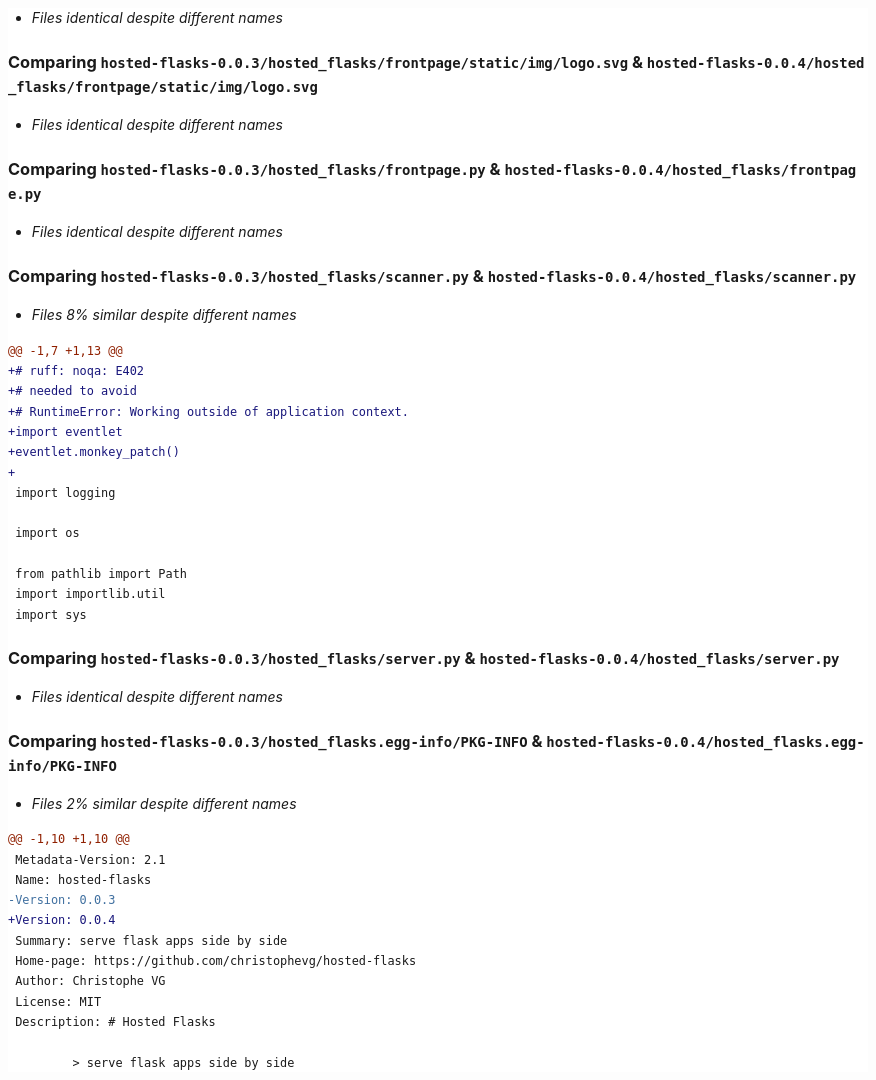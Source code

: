  * *Files identical despite different names*

### Comparing `hosted-flasks-0.0.3/hosted_flasks/frontpage/static/img/logo.svg` & `hosted-flasks-0.0.4/hosted_flasks/frontpage/static/img/logo.svg`

 * *Files identical despite different names*

### Comparing `hosted-flasks-0.0.3/hosted_flasks/frontpage.py` & `hosted-flasks-0.0.4/hosted_flasks/frontpage.py`

 * *Files identical despite different names*

### Comparing `hosted-flasks-0.0.3/hosted_flasks/scanner.py` & `hosted-flasks-0.0.4/hosted_flasks/scanner.py`

 * *Files 8% similar despite different names*

```diff
@@ -1,7 +1,13 @@
+# ruff: noqa: E402
+# needed to avoid
+# RuntimeError: Working outside of application context.
+import eventlet
+eventlet.monkey_patch()
+
 import logging
 
 import os
 
 from pathlib import Path
 import importlib.util
 import sys
```

### Comparing `hosted-flasks-0.0.3/hosted_flasks/server.py` & `hosted-flasks-0.0.4/hosted_flasks/server.py`

 * *Files identical despite different names*

### Comparing `hosted-flasks-0.0.3/hosted_flasks.egg-info/PKG-INFO` & `hosted-flasks-0.0.4/hosted_flasks.egg-info/PKG-INFO`

 * *Files 2% similar despite different names*

```diff
@@ -1,10 +1,10 @@
 Metadata-Version: 2.1
 Name: hosted-flasks
-Version: 0.0.3
+Version: 0.0.4
 Summary: serve flask apps side by side
 Home-page: https://github.com/christophevg/hosted-flasks
 Author: Christophe VG
 License: MIT
 Description: # Hosted Flasks
         
         > serve flask apps side by side
```
